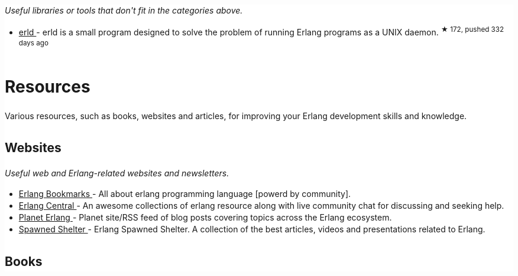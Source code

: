 <p>
 <em>
  Useful libraries or tools that don't fit in the categories above.
 </em>
</p>
<ul>
 <li>
  <a href="https://github.com/ShoreTel-Inc/erld">
   erld
  </a>
  - erld is a small program designed to solve the problem of running Erlang programs as a UNIX daemon.
  <sup>
   &#9733 172, pushed 332 days ago
  </sup>
 </li>
</ul>
<h1>
 Resources
</h1>
<p>
 Various resources, such as books, websites and articles, for improving your Erlang development skills and knowledge.
</p>
<h2>
 Websites
</h2>
<p>
 <em>
  Useful web and Erlang-related websites and newsletters.
 </em>
</p>
<ul>
 <li>
  <a href="https://github.com/0xAX/erlang-bookmarks/wiki/Erlang-bookmarks">
   Erlang Bookmarks
  </a>
  - All about erlang programming language [powerd by community].
 </li>
 <li>
  <a href="https://erlangcentral.org/">
   Erlang Central
  </a>
  - An awesome collections of erlang resource along with live community chat for discussing and seeking help.
 </li>
 <li>
  <a href="http://www.planeterlang.com/">
   Planet Erlang
  </a>
  - Planet site/RSS feed of blog posts covering topics across the Erlang ecosystem.
 </li>
 <li>
  <a href="http://spawnedshelter.com/">
   Spawned Shelter
  </a>
  - Erlang Spawned Shelter. A collection of the best articles, videos and presentations related to Erlang.
 </li>
</ul>
<h2>
 Books
</h2>
<p>